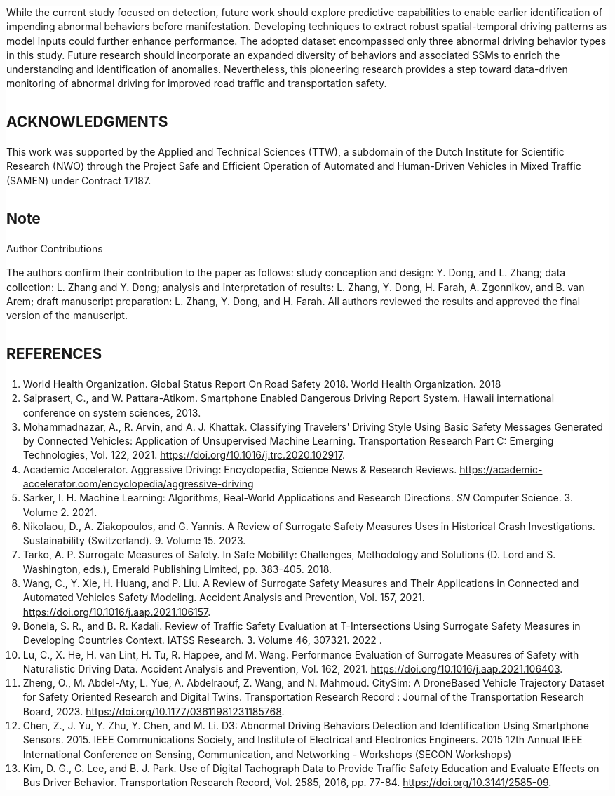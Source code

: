 While the current study focused on detection, future work should explore predictive capabilities to enable earlier identification of impending abnormal behaviors before manifestation. Developing techniques to extract robust spatial-temporal driving patterns as model inputs could further enhance performance. The adopted dataset encompassed only three abnormal driving behavior types in this study. Future research should incorporate an expanded diversity of behaviors and associated SSMs to enrich the understanding and identification of anomalies. Nevertheless, this pioneering research provides a step toward data-driven monitoring of abnormal driving for improved road traffic and transportation safety.

## ACKNOWLEDGMENTS

This work was supported by the Applied and Technical Sciences (TTW), a subdomain of the Dutch Institute for Scientific Research (NWO) through the Project Safe and Efficient Operation of Automated and Human-Driven Vehicles in Mixed Traffic (SAMEN) under Contract 17187.

## Note

Author Contributions

The authors confirm their contribution to the paper as follows: study conception and design: Y. Dong, and L. Zhang; data collection: L. Zhang and Y. Dong; analysis and interpretation of results: L. Zhang, Y. Dong, H. Farah, A. Zgonnikov, and B. van Arem; draft manuscript preparation: L. Zhang, Y. Dong, and H. Farah. All authors reviewed the results and approved the final version of the manuscript.

## REFERENCES

1. World Health Organization. Global Status Report On Road Safety 2018. World Health Organization. 2018
2. Saiprasert, C., and W. Pattara-Atikom. Smartphone Enabled Dangerous Driving Report System. Hawaii international conference on system sciences, 2013.
3. Mohammadnazar, A., R. Arvin, and A. J. Khattak. Classifying Travelers' Driving Style Using Basic Safety Messages Generated by Connected Vehicles: Application of Unsupervised Machine Learning. Transportation Research Part C: Emerging Technologies, Vol. 122, 2021. https://doi.org/10.1016/j.trc.2020.102917.
4. Academic Accelerator. Aggressive Driving: Encyclopedia, Science News \& Research Reviews. https://academic-accelerator.com/encyclopedia/aggressive-driving
5. Sarker, I. H. Machine Learning: Algorithms, Real-World Applications and Research Directions. $S N$ Computer Science. 3. Volume 2. 2021.
6. Nikolaou, D., A. Ziakopoulos, and G. Yannis. A Review of Surrogate Safety Measures Uses in Historical Crash Investigations. Sustainability (Switzerland). 9. Volume 15. 2023.
7. Tarko, A. P. Surrogate Measures of Safety. In Safe Mobility: Challenges, Methodology and Solutions (D. Lord and S. Washington, eds.), Emerald Publishing Limited, pp. 383-405. 2018.
8. Wang, C., Y. Xie, H. Huang, and P. Liu. A Review of Surrogate Safety Measures and Their Applications in Connected and Automated Vehicles Safety Modeling. Accident Analysis and Prevention, Vol. 157, 2021. https://doi.org/10.1016/j.aap.2021.106157.
9. Bonela, S. R., and B. R. Kadali. Review of Traffic Safety Evaluation at T-Intersections Using Surrogate Safety Measures in Developing Countries Context. IATSS Research. 3. Volume 46, 307321. 2022 .
10. Lu, C., X. He, H. van Lint, H. Tu, R. Happee, and M. Wang. Performance Evaluation of Surrogate Measures of Safety with Naturalistic Driving Data. Accident Analysis and Prevention, Vol. 162, 2021. https://doi.org/10.1016/j.aap.2021.106403.
11. Zheng, O., M. Abdel-Aty, L. Yue, A. Abdelraouf, Z. Wang, and N. Mahmoud. CitySim: A DroneBased Vehicle Trajectory Dataset for Safety Oriented Research and Digital Twins. Transportation Research Record : Journal of the Transportation Research Board, 2023. https://doi.org/10.1177/03611981231185768.
12. Chen, Z., J. Yu, Y. Zhu, Y. Chen, and M. Li. D3: Abnormal Driving Behaviors Detection and Identification Using Smartphone Sensors. 2015. IEEE Communications Society, and Institute of Electrical and Electronics Engineers. 2015 12th Annual IEEE International Conference on Sensing, Communication, and Networking - Workshops (SECON Workshops)
13. Kim, D. G., C. Lee, and B. J. Park. Use of Digital Tachograph Data to Provide Traffic Safety Education and Evaluate Effects on Bus Driver Behavior. Transportation Research Record, Vol. 2585, 2016, pp. 77-84. https://doi.org/10.3141/2585-09.
